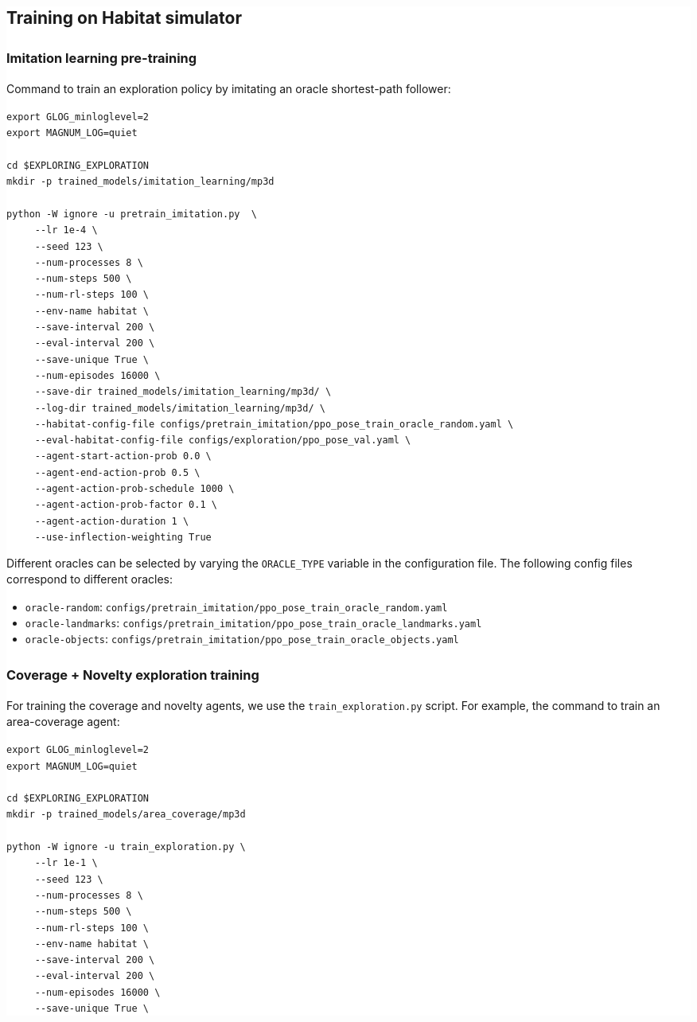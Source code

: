 ## Training on Habitat simulator

### Imitation learning pre-training
Command to train an exploration policy by imitating an oracle shortest-path follower:

```
export GLOG_minloglevel=2
export MAGNUM_LOG=quiet

cd $EXPLORING_EXPLORATION
mkdir -p trained_models/imitation_learning/mp3d

python -W ignore -u pretrain_imitation.py  \
     --lr 1e-4 \
     --seed 123 \
     --num-processes 8 \
     --num-steps 500 \
     --num-rl-steps 100 \
     --env-name habitat \
     --save-interval 200 \
     --eval-interval 200 \
     --save-unique True \
     --num-episodes 16000 \
     --save-dir trained_models/imitation_learning/mp3d/ \
     --log-dir trained_models/imitation_learning/mp3d/ \
     --habitat-config-file configs/pretrain_imitation/ppo_pose_train_oracle_random.yaml \
     --eval-habitat-config-file configs/exploration/ppo_pose_val.yaml \
     --agent-start-action-prob 0.0 \
     --agent-end-action-prob 0.5 \
     --agent-action-prob-schedule 1000 \
     --agent-action-prob-factor 0.1 \
     --agent-action-duration 1 \
     --use-inflection-weighting True
```

Different oracles can be selected by varying the `ORACLE_TYPE` variable in the configuration file. The following config files correspond to different oracles:

- `oracle-random`: `configs/pretrain_imitation/ppo_pose_train_oracle_random.yaml`
- `oracle-landmarks`: `configs/pretrain_imitation/ppo_pose_train_oracle_landmarks.yaml`
- `oracle-objects`: `configs/pretrain_imitation/ppo_pose_train_oracle_objects.yaml`

### Coverage + Novelty exploration training
For training the coverage and novelty agents, we use the `train_exploration.py` script. For example, the command to train an area-coverage agent:

```
export GLOG_minloglevel=2
export MAGNUM_LOG=quiet

cd $EXPLORING_EXPLORATION
mkdir -p trained_models/area_coverage/mp3d

python -W ignore -u train_exploration.py \
     --lr 1e-1 \
     --seed 123 \
     --num-processes 8 \
     --num-steps 500 \
     --num-rl-steps 100 \
     --env-name habitat \
     --save-interval 200 \
     --eval-interval 200 \
     --num-episodes 16000 \
     --save-unique True \
```